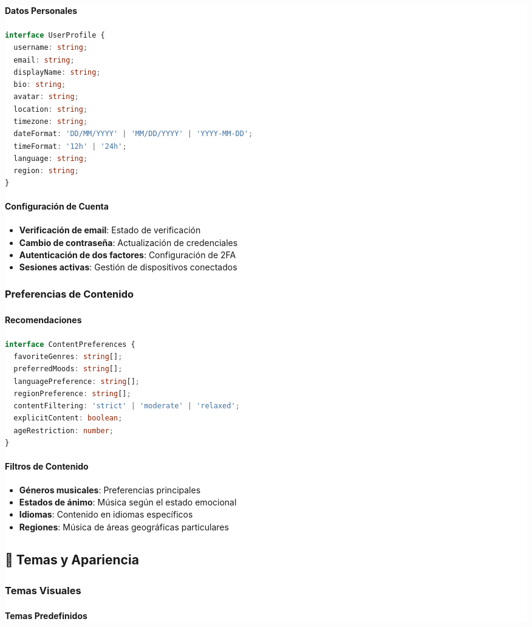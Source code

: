 #### Datos Personales

```typescript
interface UserProfile {
  username: string;
  email: string;
  displayName: string;
  bio: string;
  avatar: string;
  location: string;
  timezone: string;
  dateFormat: 'DD/MM/YYYY' | 'MM/DD/YYYY' | 'YYYY-MM-DD';
  timeFormat: '12h' | '24h';
  language: string;
  region: string;
}
```

#### Configuración de Cuenta

- **Verificación de email**: Estado de verificación
- **Cambio de contraseña**: Actualización de credenciales
- **Autenticación de dos factores**: Configuración de 2FA
- **Sesiones activas**: Gestión de dispositivos conectados

### Preferencias de Contenido

#### Recomendaciones

```typescript
interface ContentPreferences {
  favoriteGenres: string[];
  preferredMoods: string[];
  languagePreference: string[];
  regionPreference: string[];
  contentFiltering: 'strict' | 'moderate' | 'relaxed';
  explicitContent: boolean;
  ageRestriction: number;
}
```

#### Filtros de Contenido

- **Géneros musicales**: Preferencias principales
- **Estados de ánimo**: Música según el estado emocional
- **Idiomas**: Contenido en idiomas específicos
- **Regiones**: Música de áreas geográficas particulares

## 🎨 Temas y Apariencia

### Temas Visuales

#### Temas Predefinidos
